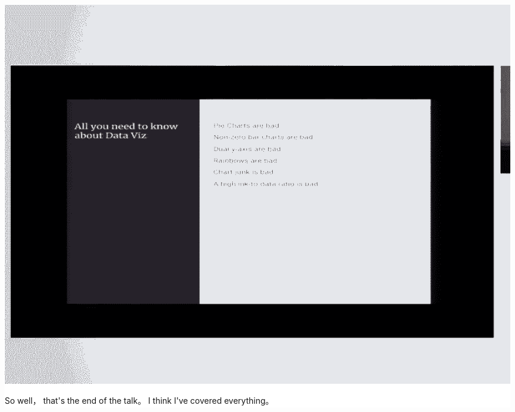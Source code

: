 ![](img/810cd5a6b76e9033a026d12d5ddc9c62_5.png)

 So well， that's the end of the talk。 I think I've covered everything。


